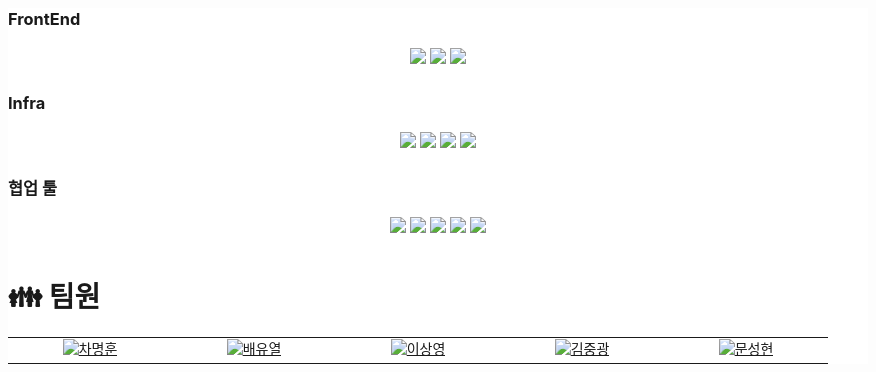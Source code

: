 
### FrontEnd
<p align="center">
<img src="https://img.shields.io/badge/react-61DAFB?style=for-the-badge&logo=react&logoColor=black">
<img src="https://img.shields.io/badge/node.js-339933?style=for-the-badge&logo=Node.js&logoColor=white">
<img src="https://img.shields.io/badge/typescript-3178C6?style=for-the-badge&logo=typescript&logoColor=white">


### Infra
<p align="center">
<img src="https://img.shields.io/badge/amazonec2-FF9900?style=for-the-badge&logo=amazonec2&logoColor=white">
<img src="https://img.shields.io/badge/jenkins-D24939?style=for-the-badge&logo=jenkins&logoColor=white">
<img src="https://img.shields.io/badge/docker-2496ED?style=for-the-badge&logo=docker&logoColor=white">
<img src="https://img.shields.io/badge/nginx-009639?style=for-the-badge&logo=nginx&logoColor=white">


### 협업 툴
<p align="center">
<img src="https://img.shields.io/badge/gitlab-FC6D26?style=for-the-badge&logo=gitlab&logoColor=white">
<img src="https://img.shields.io/badge/jirasoftware-0052CC?style=for-the-badge&logo=jirasoftware&logoColor=white">
<img src="https://img.shields.io/badge/mattermost-0058CC?style=for-the-badge&logo=mattermost&logoColor=white">
<img src="https://img.shields.io/badge/notion-000000?style=for-the-badge&logo=notion&logoColor=white">
<img src="https://img.shields.io/badge/figma-F24E1E?style=for-the-badge&logo=figma&logoColor=white">


<br />

# 👪 팀원
<table>
  <tr>
    <td align="center" width="150px">
      <a href="https://github.com/chacha3088" target="_blank">
        <img src="https://avatars.githubusercontent.com/u/90785316?v=4" alt="차명훈" />
      </a>
    </td>
    <td align="center" width="150px">
      <a href="https://github.com/yuyeoul" target="_blank">
        <img src="https://avatars.githubusercontent.com/u/93958447?v=4" alt="배유열" />
      </a>
    </td>
    <td align="center" width="150px">
      <a href="https://github.com/s-yeong" target="_blank">
        <img src="https://avatars.githubusercontent.com/u/102036033?v=4" alt="이상영" />
      </a>
    </td>
    <td align="center" width="150px">
      <a href="https://github.com/kimjungkwang1" target="_blank">
        <img src="https://avatars.githubusercontent.com/u/134460604?v=4" alt="김중광" />
      </a>
    </td>
    <td align="center" width="150px">
      <a href="https://github.com/seonghyeon-m" target="_blank">
        <img src="https://avatars.githubusercontent.com/u/139305010?v=4" alt="문성현" />